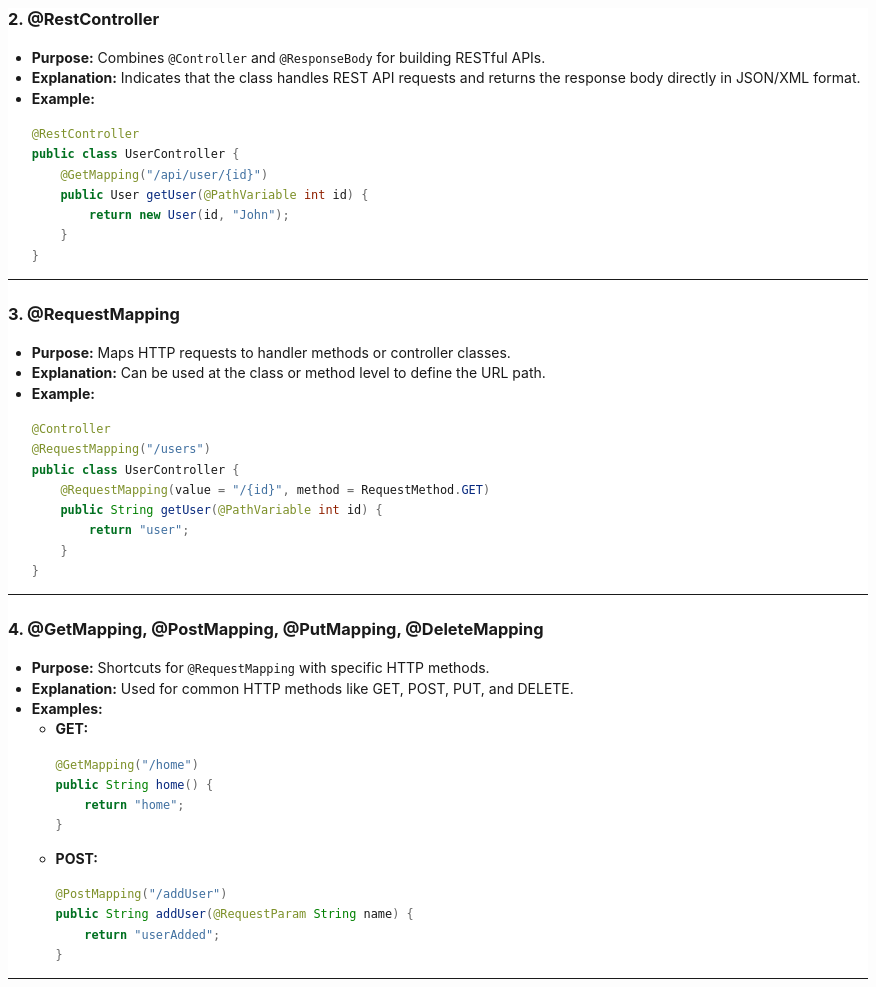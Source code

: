 
### **2. @RestController**  
- **Purpose:** Combines `@Controller` and `@ResponseBody` for building RESTful APIs.  
- **Explanation:** Indicates that the class handles REST API requests and returns the response body directly in JSON/XML format.  
- **Example:**
  ```java
  @RestController
  public class UserController {
      @GetMapping("/api/user/{id}")
      public User getUser(@PathVariable int id) {
          return new User(id, "John");
      }
  }
  ```

---

### **3. @RequestMapping**  
- **Purpose:** Maps HTTP requests to handler methods or controller classes.  
- **Explanation:** Can be used at the class or method level to define the URL path.  
- **Example:**
  ```java
  @Controller
  @RequestMapping("/users")
  public class UserController {
      @RequestMapping(value = "/{id}", method = RequestMethod.GET)
      public String getUser(@PathVariable int id) {
          return "user";
      }
  }
  ```

---

### **4. @GetMapping, @PostMapping, @PutMapping, @DeleteMapping**  
- **Purpose:** Shortcuts for `@RequestMapping` with specific HTTP methods.  
- **Explanation:** Used for common HTTP methods like GET, POST, PUT, and DELETE.  
- **Examples:**
  - **GET:**
    ```java
    @GetMapping("/home")
    public String home() {
        return "home";
    }
    ```
  - **POST:**
    ```java
    @PostMapping("/addUser")
    public String addUser(@RequestParam String name) {
        return "userAdded";
    }
    ```

---